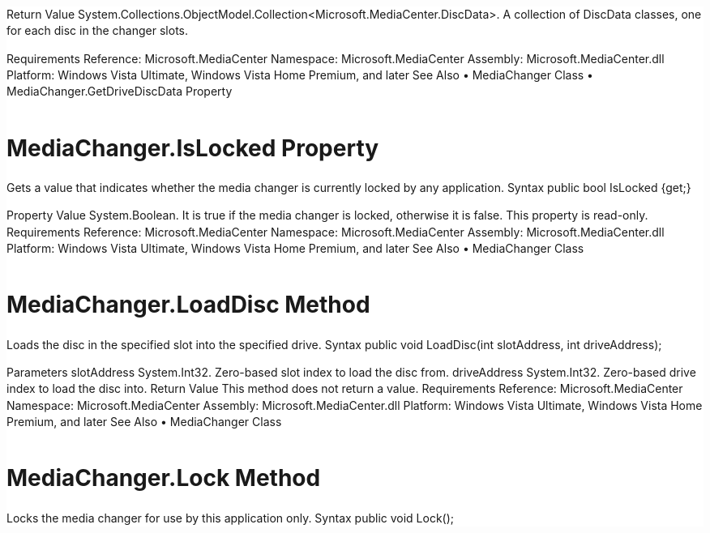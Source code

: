 Return Value
System.Collections.ObjectModel.Collection<Microsoft.MediaCenter.DiscData>.  A collection of DiscData classes, one for each disc in the changer slots.

Requirements
Reference: Microsoft.MediaCenter
Namespace: Microsoft.MediaCenter
Assembly: Microsoft.MediaCenter.dll
Platform: Windows Vista Ultimate, Windows Vista Home Premium, and later
See Also
•	MediaChanger Class
•	MediaChanger.GetDriveDiscData Property

# MediaChanger.IsLocked Property
Gets a value that indicates whether the media changer is currently locked by any application.
Syntax
public bool IsLocked {get;}

Property Value
System.Boolean. It is true if the media changer is locked, otherwise it is false.
This property is read-only.
Requirements
Reference: Microsoft.MediaCenter
Namespace: Microsoft.MediaCenter
Assembly: Microsoft.MediaCenter.dll
Platform: Windows Vista Ultimate, Windows Vista Home Premium, and later
See Also
•	MediaChanger Class

# MediaChanger.LoadDisc Method
Loads the disc in the specified slot into the specified drive.
Syntax
public void LoadDisc(int slotAddress, int driveAddress);

Parameters
slotAddress
System.Int32.  Zero-based slot index to load the disc from.
driveAddress
System.Int32.  Zero-based drive index to load the disc into.
Return Value
This method does not return a value.
Requirements
Reference: Microsoft.MediaCenter
Namespace: Microsoft.MediaCenter
Assembly: Microsoft.MediaCenter.dll
Platform: Windows Vista Ultimate, Windows Vista Home Premium, and later
See Also
•	MediaChanger Class

# MediaChanger.Lock Method
Locks the media changer for use by this application only.
Syntax
public void Lock();
